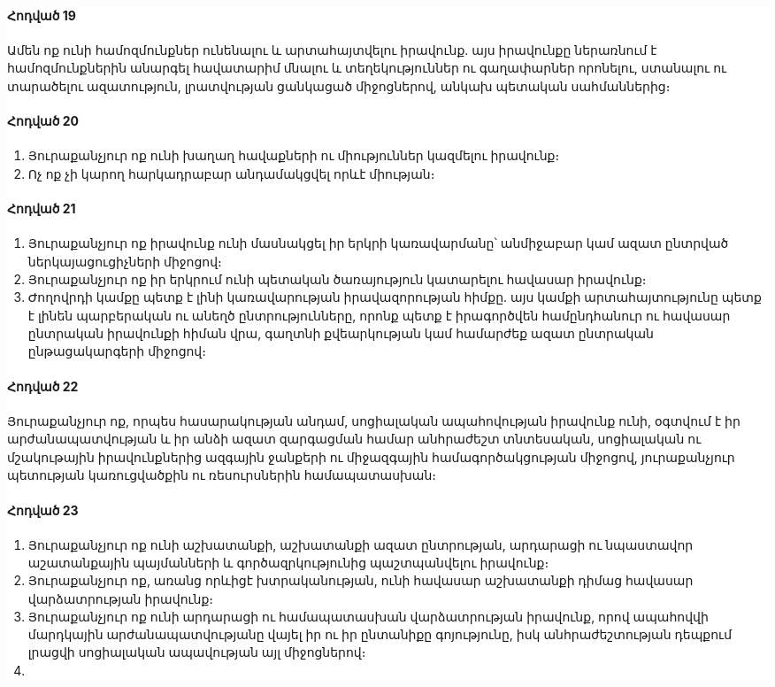  <h4>
  Հոդված 19
 </h4>
 <p>
  Ամեն ոք ունի համոզմունքներ ունենալու և արտահայտվելու իրավունք․ այս իրավունքը ներառնում է համոզմունքներին անարգել հավատարիմ մնալու և տեղեկություններ ու գաղափարներ որոնելու, ստանալու ու տարածելու ազատություն, լրատվության ցանկացած  միջոցներով, անկախ պետական սահմաններից։
 </p>
 <h4>
  Հոդված 20
 </h4>
 <ol>
  <li>
   Յուրաքանչյուր ոք ունի խաղաղ հավաքների ու միություններ կազմելու իրավունք։
  </li>
  <li>
   Ոչ ոք չի կարող հարկադրաբար անդամակցվել որևէ միության։
  </li>
 </ol>
 <h4>
  Հոդված 21
 </h4>
 <ol>
  <li>
   Յուրաքանչյուր ոք իրավունք ունի մասնակցել իր երկրի կառավարմանը՝ անմիջաբար կամ ազատ ընտրված ներկայացուցիչների միջոցով։
  </li>
  <li>
   Յուրաքանչյուր ոք իր երկրում ունի պետական ծառայություն կատարելու հավասար իրավունք։
  </li>
  <li>
   Ժողովրդի կամքը պետք է լինի կառավարության իրավազորության հիմքը․ այս կամքի արտահայտությունը պետք է լինեն պարբերական ու անեղծ ընտրությունները, որոնք պետք է իրագործվեն համընդհանուր ու հավասար ընտրական իրավունքի հիման վրա, գաղտնի քվեարկության կամ համարժեք ազատ ընտրական ընթացակարգերի միջոցով։
  </li>
 </ol>
 <h4>
  Հոդված 22
 </h4>
 <p>
  Յուրաքանչյուր ոք, որպես հասարակության անդամ, սոցիալական ապահովության իրավունք ունի, օգտվում է իր արժանապատվության և իր անձի ազատ զարգացման համար անհրաժեշտ տնտեսական, սոցիալական ու մշակութային իրավունքներից ազգային ջանքերի ու միջազգային համագործակցության միջոցով, յուրաքանչյուր պետության կառուցվածքին ու ռեսուրսներին համապատասխան։
 </p>
 <h4>
  Հոդված 23
 </h4>
 <ol>
  <li>
   Յուրաքանչյուր ոք ունի աշխատանքի, աշխատանքի ազատ ընտրության, արդարացի ու նպաստավոր աշատանքային պայմանների և գործազրկությունից պաշտպանվելու իրավունք։
  </li>
  <li>
   Յուրաքանչյուր ոք, առանց որևիցէ խտրականության, ունի հավասար աշխատանքի դիմաց հավասար վարձատրության իրավունք։
  </li>
  <li>
   Յուրաքանչյուր ոք ունի արդարացի ու համապատասխան վարձատրության իրավունք, որով ապահովվի մարդկային արժանապատվությանը վայել իր ու իր ընտանիքը գոյությունը, իսկ անհրաժեշտության դեպքում լրացվի սոցիալական ապավության այլ միջոցներով։
  </li>
  <li>